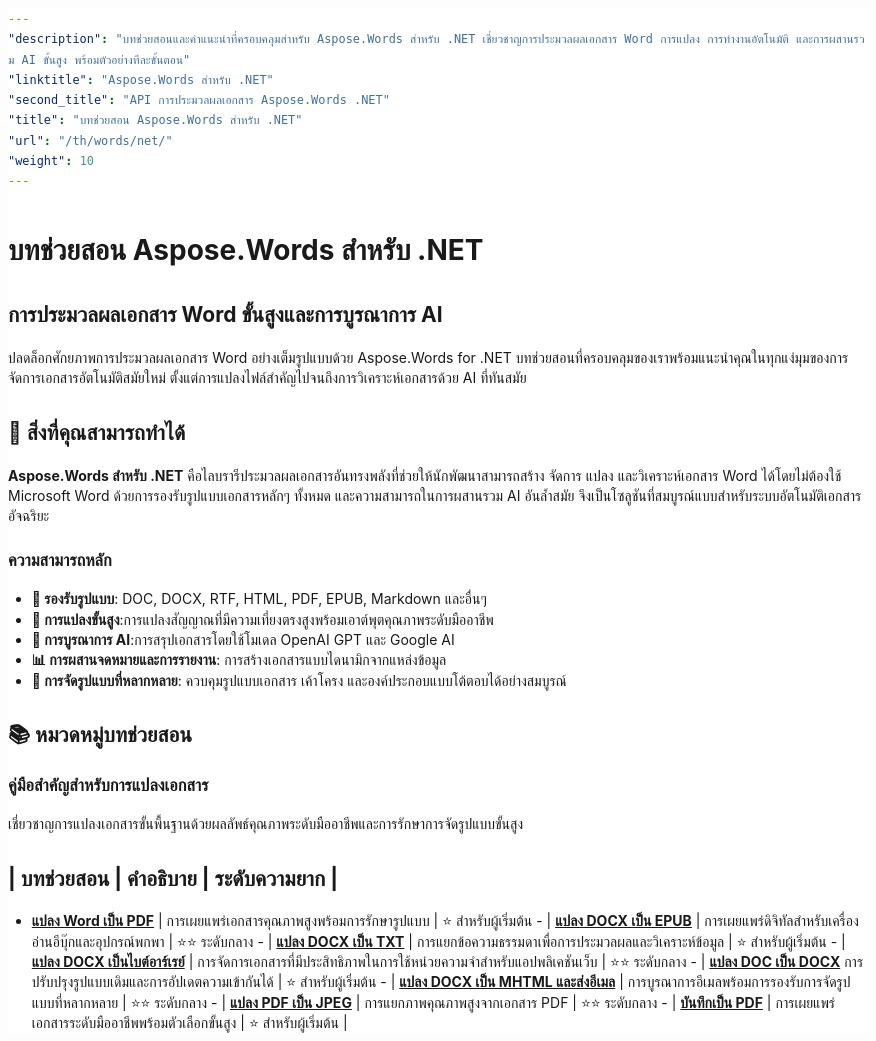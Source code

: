 ```yaml
---
"description": "บทช่วยสอนและคำแนะนำที่ครอบคลุมสำหรับ Aspose.Words สำหรับ .NET เชี่ยวชาญการประมวลผลเอกสาร Word การแปลง การทำงานอัตโนมัติ และการผสานรวม AI ขั้นสูง พร้อมตัวอย่างทีละขั้นตอน"
"linktitle": "Aspose.Words สำหรับ .NET"
"second_title": "API การประมวลผลเอกสาร Aspose.Words .NET"
"title": "บทช่วยสอน Aspose.Words สำหรับ .NET"
"url": "/th/words/net/"
"weight": 10
---
```


# บทช่วยสอน Aspose.Words สำหรับ .NET

## การประมวลผลเอกสาร Word ขั้นสูงและการบูรณาการ AI
ปลดล็อกศักยภาพการประมวลผลเอกสาร Word อย่างเต็มรูปแบบด้วย Aspose.Words for .NET บทช่วยสอนที่ครอบคลุมของเราพร้อมแนะนำคุณในทุกแง่มุมของการจัดการเอกสารอัตโนมัติสมัยใหม่ ตั้งแต่การแปลงไฟล์สำคัญไปจนถึงการวิเคราะห์เอกสารด้วย AI ที่ทันสมัย

## 🚀 สิ่งที่คุณสามารถทำได้

**Aspose.Words สำหรับ .NET** คือไลบรารีประมวลผลเอกสารอันทรงพลังที่ช่วยให้นักพัฒนาสามารถสร้าง จัดการ แปลง และวิเคราะห์เอกสาร Word ได้โดยไม่ต้องใช้ Microsoft Word ด้วยการรองรับรูปแบบเอกสารหลักๆ ทั้งหมด และความสามารถในการผสานรวม AI อันล้ำสมัย จึงเป็นโซลูชันที่สมบูรณ์แบบสำหรับระบบอัตโนมัติเอกสารอัจฉริยะ

### ความสามารถหลัก
- **📄 รองรับรูปแบบ**: DOC, DOCX, RTF, HTML, PDF, EPUB, Markdown และอื่นๆ
- **🔄 การแปลงขั้นสูง**:การแปลงสัญญาณที่มีความเที่ยงตรงสูงพร้อมเอาต์พุตคุณภาพระดับมืออาชีพ
- **🤖 การบูรณาการ AI**:การสรุปเอกสารโดยใช้โมเดล OpenAI GPT และ Google AI
- **📊 การผสานจดหมายและการรายงาน**: การสร้างเอกสารแบบไดนามิกจากแหล่งข้อมูล
- **🎨 การจัดรูปแบบที่หลากหลาย**: ควบคุมรูปแบบเอกสาร เค้าโครง และองค์ประกอบแบบโต้ตอบได้อย่างสมบูรณ์

## 📚 หมวดหมู่บทช่วยสอน

### คู่มือสำคัญสำหรับการแปลงเอกสาร
เชี่ยวชาญการแปลงเอกสารขั้นพื้นฐานด้วยผลลัพธ์คุณภาพระดับมืออาชีพและการรักษาการจัดรูปแบบขั้นสูง

| บทช่วยสอน | คำอธิบาย | ระดับความยาก |
-
- **[แปลง Word เป็น PDF](./essential-guide-document-conversions/convert-word-to-pdf/)** | การเผยแพร่เอกสารคุณภาพสูงพร้อมการรักษารูปแบบ | ⭐ สำหรับผู้เริ่มต้น -
| **[แปลง DOCX เป็น EPUB](./essential-guide-document-conversions/convert-docx-to-epub/)** | การเผยแพร่ดิจิทัลสำหรับเครื่องอ่านอีบุ๊กและอุปกรณ์พกพา | ⭐⭐ ระดับกลาง -
| **[แปลง DOCX เป็น TXT](./essential-guide-document-conversions/convert-docx-to-txt/)** | การแยกข้อความธรรมดาเพื่อการประมวลผลและวิเคราะห์ข้อมูล | ⭐ สำหรับผู้เริ่มต้น -
| **[แปลง DOCX เป็นไบต์อาร์เรย์](./essential-guide-document-conversions/convert-docx-to-byte-arrays/)** | การจัดการเอกสารที่มีประสิทธิภาพในการใช้หน่วยความจำสำหรับแอปพลิเคชันเว็บ | ⭐⭐ ระดับกลาง -
| **[แปลง DOC เป็น DOCX](./essential-guide-document-conversions/convert-doc-to-docx/)** การปรับปรุงรูปแบบเดิมและการอัปเดตความเข้ากันได้ | ⭐ สำหรับผู้เริ่มต้น -
| **[แปลง DOCX เป็น MHTML และส่งอีเมล](./essential-guide-document-conversions/convert-docx-to-mhtml-send-email/)** | การบูรณาการอีเมลพร้อมการรองรับการจัดรูปแบบที่หลากหลาย | ⭐⭐ ระดับกลาง -
| **[แปลง PDF เป็น JPEG](./essential-guide-document-conversions/convert-pdf-to-jpeg/)** | การแยกภาพคุณภาพสูงจากเอกสาร PDF | ⭐⭐ ระดับกลาง -
| **[บันทึกเป็น PDF](./essential-guide-document-conversions/save-as-pdf/)** | การเผยแพร่เอกสารระดับมืออาชีพพร้อมตัวเลือกขั้นสูง | ⭐ สำหรับผู้เริ่มต้น |
